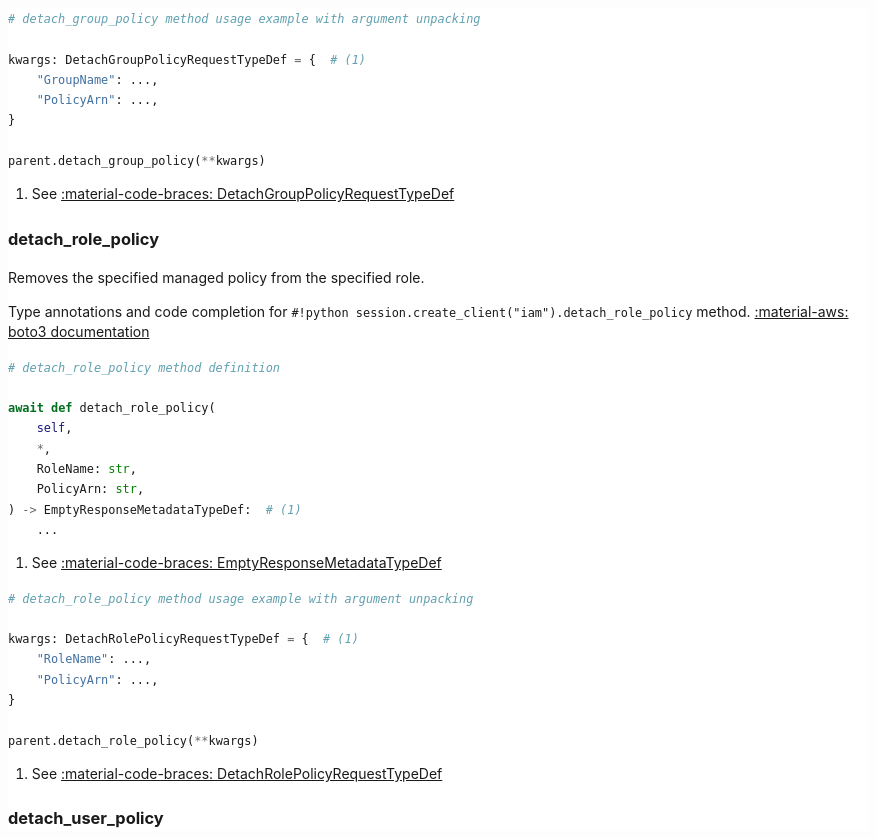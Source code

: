 
```python
# detach_group_policy method usage example with argument unpacking

kwargs: DetachGroupPolicyRequestTypeDef = {  # (1)
    "GroupName": ...,
    "PolicyArn": ...,
}

parent.detach_group_policy(**kwargs)
```

1. See [:material-code-braces: DetachGroupPolicyRequestTypeDef](./type_defs.md#detachgrouppolicyrequesttypedef) 

### detach\_role\_policy

Removes the specified managed policy from the specified role.

Type annotations and code completion for `#!python session.create_client("iam").detach_role_policy` method.
[:material-aws: boto3 documentation](https://boto3.amazonaws.com/v1/documentation/api/latest/reference/services/iam/client/detach_role_policy.html)

```python
# detach_role_policy method definition

await def detach_role_policy(
    self,
    *,
    RoleName: str,
    PolicyArn: str,
) -> EmptyResponseMetadataTypeDef:  # (1)
    ...
```

1. See [:material-code-braces: EmptyResponseMetadataTypeDef](./type_defs.md#emptyresponsemetadatatypedef) 


```python
# detach_role_policy method usage example with argument unpacking

kwargs: DetachRolePolicyRequestTypeDef = {  # (1)
    "RoleName": ...,
    "PolicyArn": ...,
}

parent.detach_role_policy(**kwargs)
```

1. See [:material-code-braces: DetachRolePolicyRequestTypeDef](./type_defs.md#detachrolepolicyrequesttypedef) 

### detach\_user\_policy
